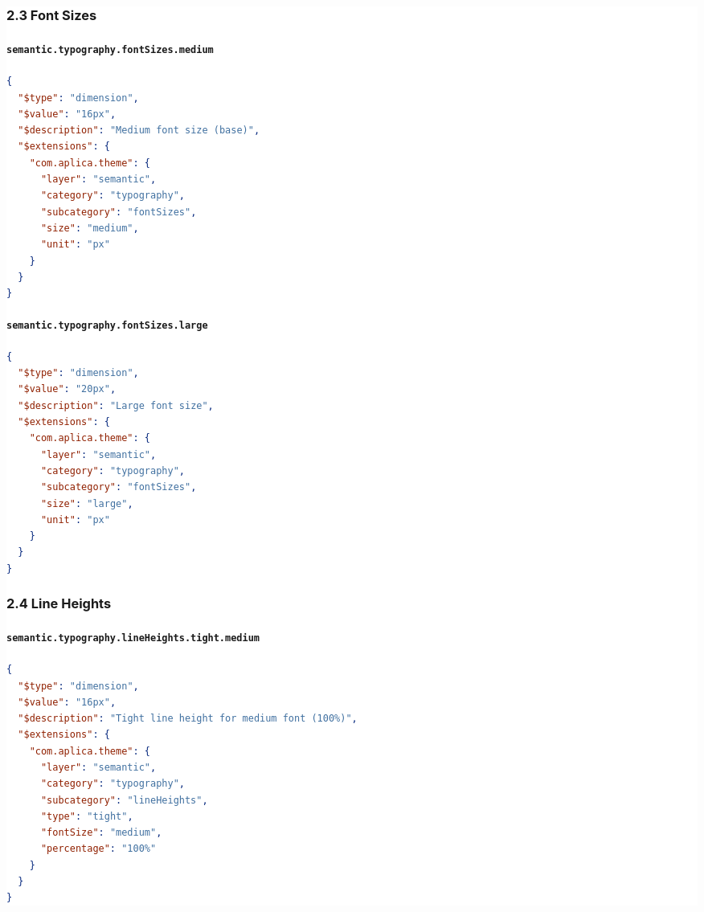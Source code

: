 ### 2.3 Font Sizes

#### `semantic.typography.fontSizes.medium`

```json
{
  "$type": "dimension",
  "$value": "16px",
  "$description": "Medium font size (base)",
  "$extensions": {
    "com.aplica.theme": {
      "layer": "semantic",
      "category": "typography",
      "subcategory": "fontSizes",
      "size": "medium",
      "unit": "px"
    }
  }
}
```

#### `semantic.typography.fontSizes.large`

```json
{
  "$type": "dimension",
  "$value": "20px",
  "$description": "Large font size",
  "$extensions": {
    "com.aplica.theme": {
      "layer": "semantic",
      "category": "typography",
      "subcategory": "fontSizes",
      "size": "large",
      "unit": "px"
    }
  }
}
```

### 2.4 Line Heights

#### `semantic.typography.lineHeights.tight.medium`

```json
{
  "$type": "dimension",
  "$value": "16px",
  "$description": "Tight line height for medium font (100%)",
  "$extensions": {
    "com.aplica.theme": {
      "layer": "semantic",
      "category": "typography",
      "subcategory": "lineHeights",
      "type": "tight",
      "fontSize": "medium",
      "percentage": "100%"
    }
  }
}
```
